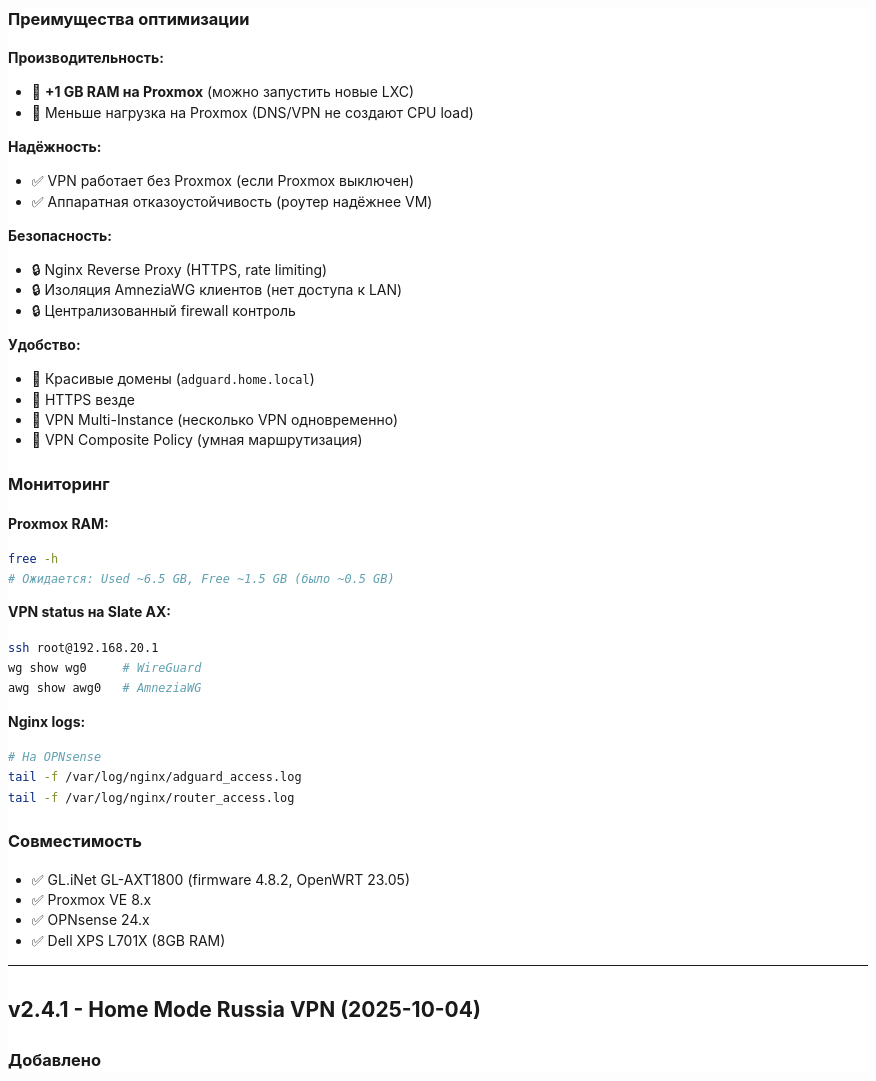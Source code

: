 ### Преимущества оптимизации

**Производительность:**
- 🚀 **+1 GB RAM на Proxmox** (можно запустить новые LXC)
- 🚀 Меньше нагрузка на Proxmox (DNS/VPN не создают CPU load)

**Надёжность:**
- ✅ VPN работает без Proxmox (если Proxmox выключен)
- ✅ Аппаратная отказоустойчивость (роутер надёжнее VM)

**Безопасность:**
- 🔒 Nginx Reverse Proxy (HTTPS, rate limiting)
- 🔒 Изоляция AmneziaWG клиентов (нет доступа к LAN)
- 🔒 Централизованный firewall контроль

**Удобство:**
- 🎯 Красивые домены (`adguard.home.local`)
- 🎯 HTTPS везде
- 🎯 VPN Multi-Instance (несколько VPN одновременно)
- 🎯 VPN Composite Policy (умная маршрутизация)

### Мониторинг

**Proxmox RAM:**
```bash
free -h
# Ожидается: Used ~6.5 GB, Free ~1.5 GB (было ~0.5 GB)
```

**VPN status на Slate AX:**
```bash
ssh root@192.168.20.1
wg show wg0     # WireGuard
awg show awg0   # AmneziaWG
```

**Nginx logs:**
```bash
# На OPNsense
tail -f /var/log/nginx/adguard_access.log
tail -f /var/log/nginx/router_access.log
```

### Совместимость

- ✅ GL.iNet GL-AXT1800 (firmware 4.8.2, OpenWRT 23.05)
- ✅ Proxmox VE 8.x
- ✅ OPNsense 24.x
- ✅ Dell XPS L701X (8GB RAM)

---

## v2.4.1 - Home Mode Russia VPN (2025-10-04)

### Добавлено
